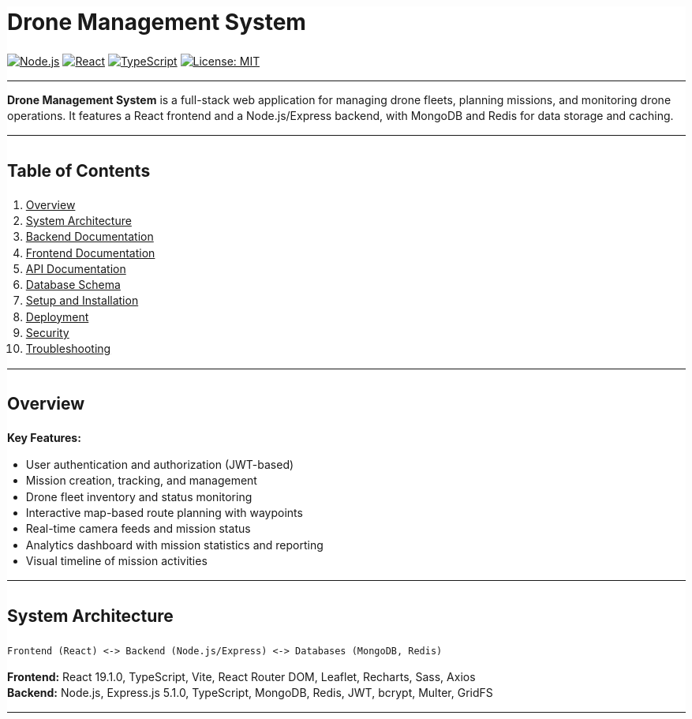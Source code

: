 # Drone Management System

[![Node.js](https://img.shields.io/badge/Node.js-18%2B-green.svg)](https://nodejs.org/)
[![React](https://img.shields.io/badge/React-19.1.0-blue.svg)](https://reactjs.org/)
[![TypeScript](https://img.shields.io/badge/TypeScript-Ready-blue.svg)](https://www.typescriptlang.org/)
[![License: MIT](https://img.shields.io/badge/License-MIT-yellow.svg)](LICENSE)

---

**Drone Management System** is a full-stack web application for managing drone fleets, planning missions, and monitoring drone operations. It features a React frontend and a Node.js/Express backend, with MongoDB and Redis for data storage and caching.

---

## Table of Contents
1. [Overview](#overview)
2. [System Architecture](#system-architecture)
3. [Backend Documentation](#backend-documentation)
4. [Frontend Documentation](#frontend-documentation)
5. [API Documentation](#api-documentation)
6. [Database Schema](#database-schema)
7. [Setup and Installation](#setup-and-installation)
8. [Deployment](#deployment)
9. [Security](#security)
10. [Troubleshooting](#troubleshooting)

---

## Overview

**Key Features:**
- User authentication and authorization (JWT-based)
- Mission creation, tracking, and management
- Drone fleet inventory and status monitoring
- Interactive map-based route planning with waypoints
- Real-time camera feeds and mission status
- Analytics dashboard with mission statistics and reporting
- Visual timeline of mission activities

---

## System Architecture

```
Frontend (React) <-> Backend (Node.js/Express) <-> Databases (MongoDB, Redis)
```

**Frontend:** React 19.1.0, TypeScript, Vite, React Router DOM, Leaflet, Recharts, Sass, Axios  
**Backend:** Node.js, Express.js 5.1.0, TypeScript, MongoDB, Redis, JWT, bcrypt, Multer, GridFS

---